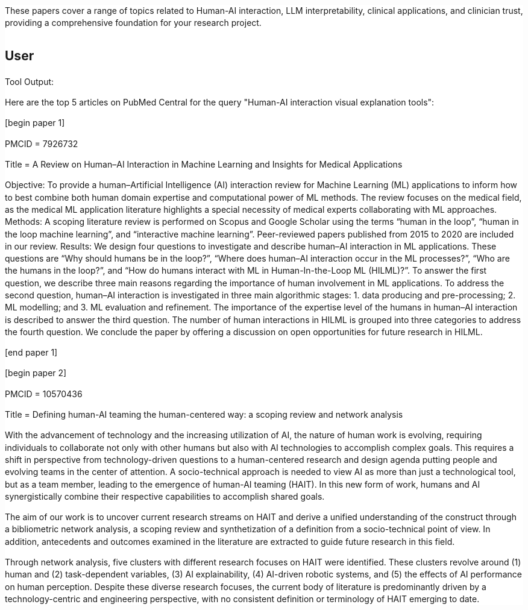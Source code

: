 These papers cover a range of topics related to Human-AI interaction, LLM interpretability, clinical applications, and clinician trust, providing a comprehensive foundation for your research project.

## User

Tool Output:

Here are the top 5 articles on PubMed Central for the query "Human-AI interaction visual explanation tools":

[begin paper 1]

PMCID = 7926732

Title = A Review on Human–AI Interaction in Machine Learning and Insights for Medical Applications

Objective: To provide a human–Artificial Intelligence (AI) interaction review for Machine Learning (ML) applications to inform how to best combine both human domain expertise and computational power of ML methods. The review focuses on the medical field, as the medical ML application literature highlights a special necessity of medical experts collaborating with ML approaches. Methods: A scoping literature review is performed on Scopus and Google Scholar using the terms “human in the loop”, “human in the loop machine learning”, and “interactive machine learning”. Peer-reviewed papers published from 2015 to 2020 are included in our review. Results: We design four questions to investigate and describe human–AI interaction in ML applications. These questions are “Why should humans be in the loop?”, “Where does human–AI interaction occur in the ML processes?”, “Who are the humans in the loop?”, and “How do humans interact with ML in Human-In-the-Loop ML (HILML)?”. To answer the first question, we describe three main reasons regarding the importance of human involvement in ML applications. To address the second question, human–AI interaction is investigated in three main algorithmic stages: 1. data producing and pre-processing; 2. ML modelling; and 3. ML evaluation and refinement. The importance of the expertise level of the humans in human–AI interaction is described to answer the third question. The number of human interactions in HILML is grouped into three categories to address the fourth question. We conclude the paper by offering a discussion on open opportunities for future research in HILML.

[end paper 1]

[begin paper 2]

PMCID = 10570436

Title = Defining human-AI teaming the human-centered way: a scoping review and network analysis

With the advancement of technology and the increasing utilization of AI, the nature of human work is evolving, requiring individuals to collaborate not only with other humans but also with AI technologies to accomplish complex goals. This requires a shift in perspective from technology-driven questions to a human-centered research and design agenda putting people and evolving teams in the center of attention. A socio-technical approach is needed to view AI as more than just a technological tool, but as a team member, leading to the emergence of human-AI teaming (HAIT). In this new form of work, humans and AI synergistically combine their respective capabilities to accomplish shared goals.

The aim of our work is to uncover current research streams on HAIT and derive a unified understanding of the construct through a bibliometric network analysis, a scoping review and synthetization of a definition from a socio-technical point of view. In addition, antecedents and outcomes examined in the literature are extracted to guide future research in this field.

Through network analysis, five clusters with different research focuses on HAIT were identified. These clusters revolve around (1) human and (2) task-dependent variables, (3) AI explainability, (4) AI-driven robotic systems, and (5) the effects of AI performance on human perception. Despite these diverse research focuses, the current body of literature is predominantly driven by a technology-centric and engineering perspective, with no consistent definition or terminology of HAIT emerging to date.
